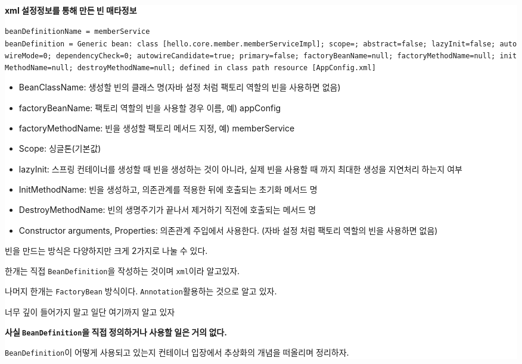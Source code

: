 **xml 설정정보를 통해 만든 빈 매타정보**

```
beanDefinitionName = memberService
beanDefinition = Generic bean: class [hello.core.member.memberServiceImpl]; scope=; abstract=false; lazyInit=false; autowireMode=0; dependencyCheck=0; autowireCandidate=true; primary=false; factoryBeanName=null; factoryMethodName=null; initMethodName=null; destroyMethodName=null; defined in class path resource [AppConfig.xml]
```

- BeanClassName: 생성할 빈의 클래스 명(자바 설정 처럼 팩토리 역할의 빈을 사용하면 없음)
- factoryBeanName: 팩토리 역할의 빈을 사용할 경우 이름, 예) appConfig
- factoryMethodName: 빈을 생성할 팩토리 메서드 지정, 예) memberService
- Scope: 싱글톤(기본값)

- lazyInit: 스프링 컨테이너를 생성할 때 빈을 생성하는 것이 아니라, 실제 빈을 사용할 때 까지 최대한 생성을 지연처리 하는지 여부 
- InitMethodName: 빈을 생성하고, 의존관계를 적용한 뒤에 호출되는 초기화 메서드 명 
- DestroyMethodName: 빈의 생명주기가 끝나서 제거하기 직전에 호출되는 메서드 명 
- Constructor arguments, Properties: 의존관계 주입에서 사용한다. (자바 설정 처럼 팩토리 역할의 빈을 사용하면 없음)

빈을 만드는 방식은 다양하지만 크게 2가지로 나눌 수 있다.

한개는 직접 `BeanDefinition`을 작성하는 것이며 `xml`이라 알고있자.

나머지 한개는 `FactoryBean` 방식이다. `Annotation`활용하는 것으로 알고 있자.

너무 깊이 들어가지 말고 일단 여기까지 알고 있자

**사실 `BeanDefinition`을 직접 정의하거나 사용할 일은 거의 없다.**

`BeanDefinition`이 어떻게 사용되고 있는지 컨테이너 입장에서 추상화의 개념을 떠올리며 정리하자.
